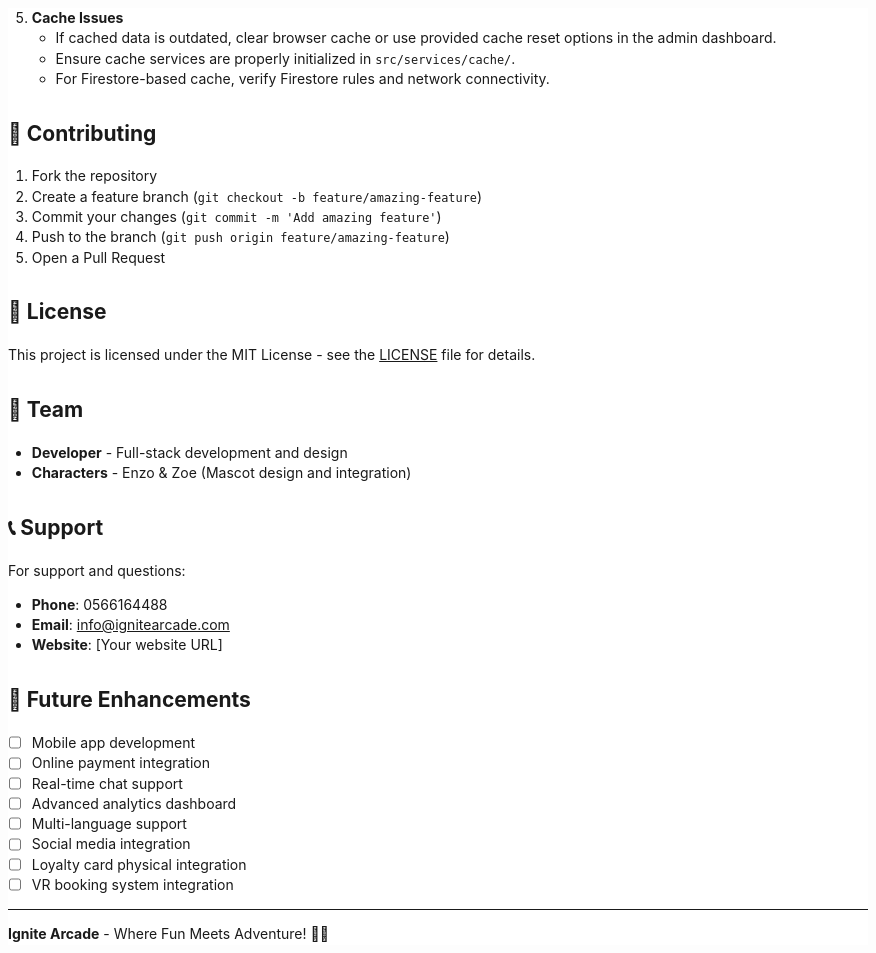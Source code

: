 5. **Cache Issues**
   - If cached data is outdated, clear browser cache or use provided cache reset options in the admin dashboard.
   - Ensure cache services are properly initialized in `src/services/cache/`.
   - For Firestore-based cache, verify Firestore rules and network connectivity.

## 🤝 Contributing

1. Fork the repository
2. Create a feature branch (`git checkout -b feature/amazing-feature`)
3. Commit your changes (`git commit -m 'Add amazing feature'`)
4. Push to the branch (`git push origin feature/amazing-feature`)
5. Open a Pull Request

## 📄 License

This project is licensed under the MIT License - see the [LICENSE](LICENSE) file for details.

## 👥 Team

- **Developer** - Full-stack development and design
- **Characters** - Enzo & Zoe (Mascot design and integration)

## 📞 Support

For support and questions:

- **Phone**: 0566164488
- **Email**: info@ignitearcade.com
- **Website**: [Your website URL]

## 🎯 Future Enhancements

- [ ] Mobile app development
- [ ] Online payment integration
- [ ] Real-time chat support
- [ ] Advanced analytics dashboard
- [ ] Multi-language support
- [ ] Social media integration
- [ ] Loyalty card physical integration
- [ ] VR booking system integration

---

**Ignite Arcade** - Where Fun Meets Adventure! 🎳✨
